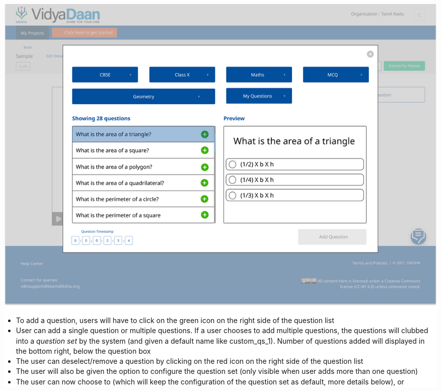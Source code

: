 ![](images/storage/image-20210709-040535.png)

* To add a question, users will have to click on the green icon on the right side of the question list
* User can add a single question or multiple questions. If a user chooses to add multiple questions, the questions will clubbed into a _question set_ by the system (and given a default name like custom\_qs\_1). Number of questions added will displayed in the bottom right, below the question box
* The user can deselect/remove a question by clicking on the red icon on the right side of the question list
* The user will also be given the option to configure the question set (only visible when user adds more than one question)
* The user can now choose to (which will keep the configuration of the question set as default, more details below), or
